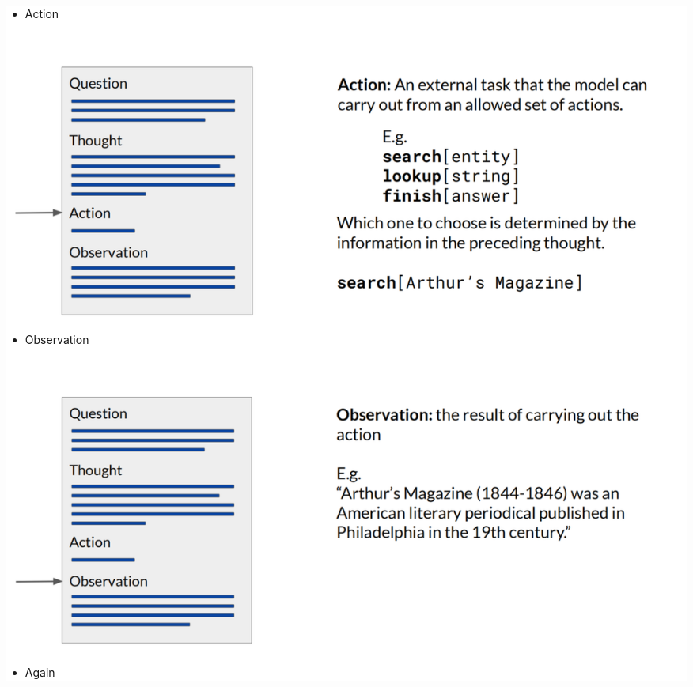 - Action

![alt text](<assest/万字长文 Prompt Engineering-解锁大模型的力量/48.png>)

- Observation

![alt text](<assest/万字长文 Prompt Engineering-解锁大模型的力量/49.png>)

- Again
